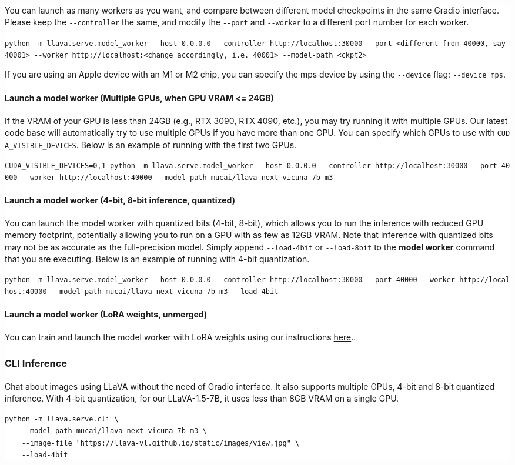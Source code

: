 You can launch as many workers as you want, and compare between different model checkpoints in the same Gradio interface. Please keep the `--controller` the same, and modify the `--port` and `--worker` to a different port number for each worker.
```Shell
python -m llava.serve.model_worker --host 0.0.0.0 --controller http://localhost:30000 --port <different from 40000, say 40001> --worker http://localhost:<change accordingly, i.e. 40001> --model-path <ckpt2>
```

If you are using an Apple device with an M1 or M2 chip, you can specify the mps device by using the `--device` flag: `--device mps`.

#### Launch a model worker (Multiple GPUs, when GPU VRAM <= 24GB)

If the VRAM of your GPU is less than 24GB (e.g., RTX 3090, RTX 4090, etc.), you may try running it with multiple GPUs. Our latest code base will automatically try to use multiple GPUs if you have more than one GPU. You can specify which GPUs to use with `CUDA_VISIBLE_DEVICES`. Below is an example of running with the first two GPUs.

```Shell
CUDA_VISIBLE_DEVICES=0,1 python -m llava.serve.model_worker --host 0.0.0.0 --controller http://localhost:30000 --port 40000 --worker http://localhost:40000 --model-path mucai/llava-next-vicuna-7b-m3
```

#### Launch a model worker (4-bit, 8-bit inference, quantized)

You can launch the model worker with quantized bits (4-bit, 8-bit), which allows you to run the inference with reduced GPU memory footprint, potentially allowing you to run on a GPU with as few as 12GB VRAM. Note that inference with quantized bits may not be as accurate as the full-precision model. Simply append `--load-4bit` or `--load-8bit` to the **model worker** command that you are executing. Below is an example of running with 4-bit quantization.

```Shell
python -m llava.serve.model_worker --host 0.0.0.0 --controller http://localhost:30000 --port 40000 --worker http://localhost:40000 --model-path mucai/llava-next-vicuna-7b-m3 --load-4bit
```

#### Launch a model worker (LoRA weights, unmerged)

You can train and launch the model worker with LoRA weights using our instructions [here](https://github.com/mu-cai/matryoshka-mm/blob/main/docs/LoRA.md)..

### CLI Inference

Chat about images using LLaVA without the need of Gradio interface. It also supports multiple GPUs, 4-bit and 8-bit quantized inference. With 4-bit quantization, for our LLaVA-1.5-7B, it uses less than 8GB VRAM on a single GPU.

```Shell
python -m llava.serve.cli \
    --model-path mucai/llava-next-vicuna-7b-m3 \
    --image-file "https://llava-vl.github.io/static/images/view.jpg" \
    --load-4bit
```

